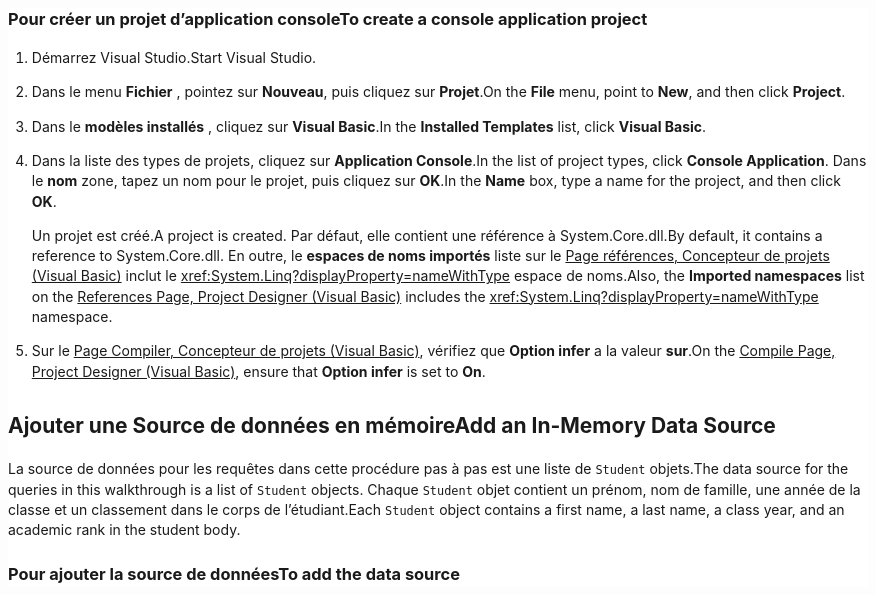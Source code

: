 ### <a name="to-create-a-console-application-project"></a><span data-ttu-id="c3fdd-109">Pour créer un projet d’application console</span><span class="sxs-lookup"><span data-stu-id="c3fdd-109">To create a console application project</span></span>  
  
1. <span data-ttu-id="c3fdd-110">Démarrez Visual Studio.</span><span class="sxs-lookup"><span data-stu-id="c3fdd-110">Start Visual Studio.</span></span>  
  
2. <span data-ttu-id="c3fdd-111">Dans le menu **Fichier** , pointez sur **Nouveau**, puis cliquez sur **Projet**.</span><span class="sxs-lookup"><span data-stu-id="c3fdd-111">On the **File** menu, point to **New**, and then click **Project**.</span></span>  
  
3. <span data-ttu-id="c3fdd-112">Dans le **modèles installés** , cliquez sur **Visual Basic**.</span><span class="sxs-lookup"><span data-stu-id="c3fdd-112">In the **Installed Templates** list, click **Visual Basic**.</span></span>  
  
4. <span data-ttu-id="c3fdd-113">Dans la liste des types de projets, cliquez sur **Application Console**.</span><span class="sxs-lookup"><span data-stu-id="c3fdd-113">In the list of project types, click **Console Application**.</span></span> <span data-ttu-id="c3fdd-114">Dans le **nom** zone, tapez un nom pour le projet, puis cliquez sur **OK**.</span><span class="sxs-lookup"><span data-stu-id="c3fdd-114">In the **Name** box, type a name for the project, and then click **OK**.</span></span>  
  
     <span data-ttu-id="c3fdd-115">Un projet est créé.</span><span class="sxs-lookup"><span data-stu-id="c3fdd-115">A project is created.</span></span> <span data-ttu-id="c3fdd-116">Par défaut, elle contient une référence à System.Core.dll.</span><span class="sxs-lookup"><span data-stu-id="c3fdd-116">By default, it contains a reference to System.Core.dll.</span></span> <span data-ttu-id="c3fdd-117">En outre, le **espaces de noms importés** liste sur le [Page références, Concepteur de projets (Visual Basic)](/visualstudio/ide/reference/references-page-project-designer-visual-basic) inclut le <xref:System.Linq?displayProperty=nameWithType> espace de noms.</span><span class="sxs-lookup"><span data-stu-id="c3fdd-117">Also, the **Imported namespaces** list on the [References Page, Project Designer (Visual Basic)](/visualstudio/ide/reference/references-page-project-designer-visual-basic) includes the <xref:System.Linq?displayProperty=nameWithType> namespace.</span></span>  
  
5. <span data-ttu-id="c3fdd-118">Sur le [Page Compiler, Concepteur de projets (Visual Basic)](/visualstudio/ide/reference/compile-page-project-designer-visual-basic), vérifiez que **Option infer** a la valeur **sur**.</span><span class="sxs-lookup"><span data-stu-id="c3fdd-118">On the [Compile Page, Project Designer (Visual Basic)](/visualstudio/ide/reference/compile-page-project-designer-visual-basic), ensure that **Option infer** is set to **On**.</span></span>  
  
## <a name="add-an-in-memory-data-source"></a><span data-ttu-id="c3fdd-119">Ajouter une Source de données en mémoire</span><span class="sxs-lookup"><span data-stu-id="c3fdd-119">Add an In-Memory Data Source</span></span>  
 <span data-ttu-id="c3fdd-120">La source de données pour les requêtes dans cette procédure pas à pas est une liste de `Student` objets.</span><span class="sxs-lookup"><span data-stu-id="c3fdd-120">The data source for the queries in this walkthrough is a list of `Student` objects.</span></span> <span data-ttu-id="c3fdd-121">Chaque `Student` objet contient un prénom, nom de famille, une année de la classe et un classement dans le corps de l’étudiant.</span><span class="sxs-lookup"><span data-stu-id="c3fdd-121">Each `Student` object contains a first name, a last name, a class year, and an academic rank in the student body.</span></span>  
  
### <a name="to-add-the-data-source"></a><span data-ttu-id="c3fdd-122">Pour ajouter la source de données</span><span class="sxs-lookup"><span data-stu-id="c3fdd-122">To add the data source</span></span>  
  